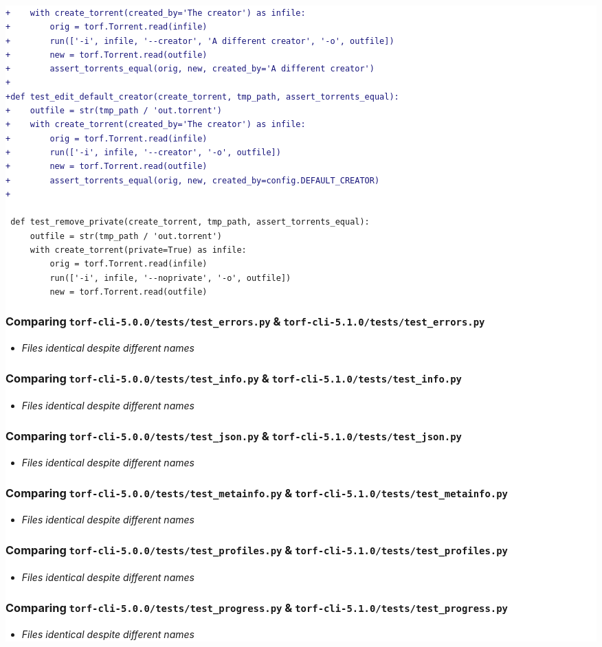```diff
+    with create_torrent(created_by='The creator') as infile:
+        orig = torf.Torrent.read(infile)
+        run(['-i', infile, '--creator', 'A different creator', '-o', outfile])
+        new = torf.Torrent.read(outfile)
+        assert_torrents_equal(orig, new, created_by='A different creator')
+
+def test_edit_default_creator(create_torrent, tmp_path, assert_torrents_equal):
+    outfile = str(tmp_path / 'out.torrent')
+    with create_torrent(created_by='The creator') as infile:
+        orig = torf.Torrent.read(infile)
+        run(['-i', infile, '--creator', '-o', outfile])
+        new = torf.Torrent.read(outfile)
+        assert_torrents_equal(orig, new, created_by=config.DEFAULT_CREATOR)
+
 
 def test_remove_private(create_torrent, tmp_path, assert_torrents_equal):
     outfile = str(tmp_path / 'out.torrent')
     with create_torrent(private=True) as infile:
         orig = torf.Torrent.read(infile)
         run(['-i', infile, '--noprivate', '-o', outfile])
         new = torf.Torrent.read(outfile)
```

### Comparing `torf-cli-5.0.0/tests/test_errors.py` & `torf-cli-5.1.0/tests/test_errors.py`

 * *Files identical despite different names*

### Comparing `torf-cli-5.0.0/tests/test_info.py` & `torf-cli-5.1.0/tests/test_info.py`

 * *Files identical despite different names*

### Comparing `torf-cli-5.0.0/tests/test_json.py` & `torf-cli-5.1.0/tests/test_json.py`

 * *Files identical despite different names*

### Comparing `torf-cli-5.0.0/tests/test_metainfo.py` & `torf-cli-5.1.0/tests/test_metainfo.py`

 * *Files identical despite different names*

### Comparing `torf-cli-5.0.0/tests/test_profiles.py` & `torf-cli-5.1.0/tests/test_profiles.py`

 * *Files identical despite different names*

### Comparing `torf-cli-5.0.0/tests/test_progress.py` & `torf-cli-5.1.0/tests/test_progress.py`

 * *Files identical despite different names*
